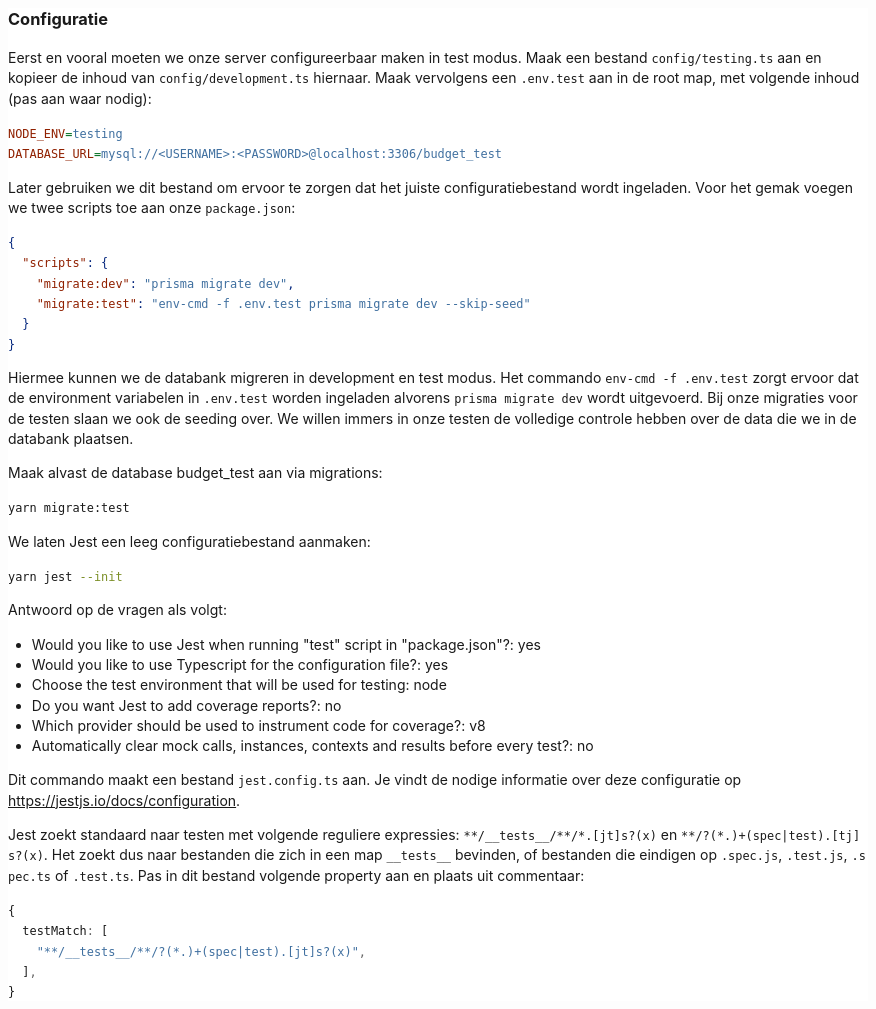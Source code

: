 ### Configuratie

Eerst en vooral moeten we onze server configureerbaar maken in test modus. Maak een bestand `config/testing.ts` aan en kopieer de inhoud van `config/development.ts` hiernaar. Maak vervolgens een `.env.test` aan in de root map, met volgende inhoud (pas aan waar nodig):

```ini
NODE_ENV=testing
DATABASE_URL=mysql://<USERNAME>:<PASSWORD>@localhost:3306/budget_test
```

Later gebruiken we dit bestand om ervoor te zorgen dat het juiste configuratiebestand wordt ingeladen. Voor het gemak voegen we twee scripts toe aan onze `package.json`:

```json
{
  "scripts": {
    "migrate:dev": "prisma migrate dev",
    "migrate:test": "env-cmd -f .env.test prisma migrate dev --skip-seed"
  }
}
```

Hiermee kunnen we de databank migreren in development en test modus. Het commando `env-cmd -f .env.test` zorgt ervoor dat de environment variabelen in `.env.test` worden ingeladen alvorens `prisma migrate dev` wordt uitgevoerd. Bij onze migraties voor de testen slaan we ook de seeding over. We willen immers in onze testen de volledige controle hebben over de data die we in de databank plaatsen.

Maak alvast de database budget_test aan via migrations:

```bash
yarn migrate:test
```

We laten Jest een leeg configuratiebestand aanmaken:

```bash
yarn jest --init
```

Antwoord op de vragen als volgt:

- Would you like to use Jest when running "test" script in "package.json"?: yes
- Would you like to use Typescript for the configuration file?: yes
- Choose the test environment that will be used for testing: node
- Do you want Jest to add coverage reports?: no
- Which provider should be used to instrument code for coverage?: v8
- Automatically clear mock calls, instances, contexts and results before every test?: no

Dit commando maakt een bestand `jest.config.ts` aan. Je vindt de nodige informatie over deze configuratie op <https://jestjs.io/docs/configuration>.

Jest zoekt standaard naar testen met volgende reguliere expressies: `**/__tests__/**/*.[jt]s?(x)` en `**/?(*.)+(spec|test).[tj]s?(x)`. Het zoekt dus naar bestanden die zich in een map `__tests__` bevinden, of bestanden die eindigen op `.spec.js`, `.test.js`, `.spec.ts` of `.test.ts`. Pas in dit bestand volgende property aan en plaats uit commentaar:

```ts
{
  testMatch: [
    "**/__tests__/**/?(*.)+(spec|test).[jt]s?(x)",
  ],
}
```
